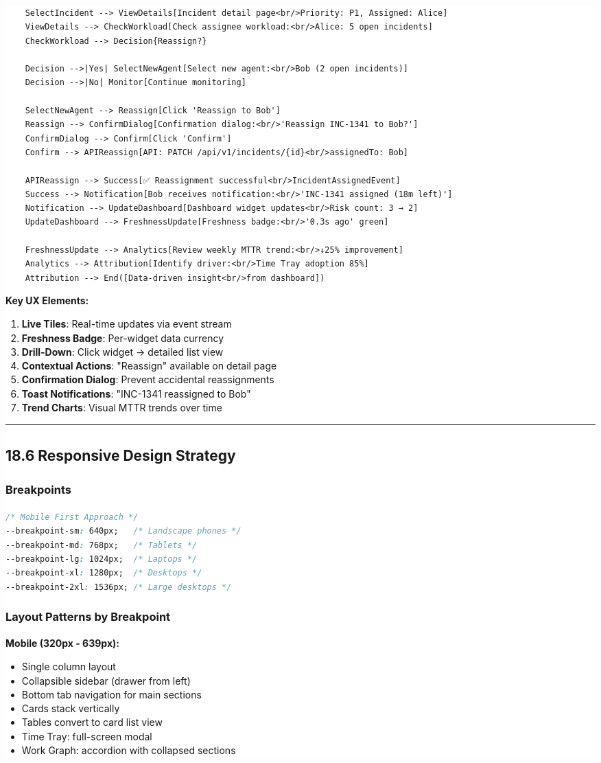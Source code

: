 ```mermaid
    SelectIncident --> ViewDetails[Incident detail page<br/>Priority: P1, Assigned: Alice]
    ViewDetails --> CheckWorkload[Check assignee workload:<br/>Alice: 5 open incidents]
    CheckWorkload --> Decision{Reassign?}

    Decision -->|Yes| SelectNewAgent[Select new agent:<br/>Bob (2 open incidents)]
    Decision -->|No| Monitor[Continue monitoring]

    SelectNewAgent --> Reassign[Click 'Reassign to Bob']
    Reassign --> ConfirmDialog[Confirmation dialog:<br/>'Reassign INC-1341 to Bob?']
    ConfirmDialog --> Confirm[Click 'Confirm']
    Confirm --> APIReassign[API: PATCH /api/v1/incidents/{id}<br/>assignedTo: Bob]

    APIReassign --> Success[✅ Reassignment successful<br/>IncidentAssignedEvent]
    Success --> Notification[Bob receives notification:<br/>'INC-1341 assigned (18m left)']
    Notification --> UpdateDashboard[Dashboard widget updates<br/>Risk count: 3 → 2]
    UpdateDashboard --> FreshnessUpdate[Freshness badge:<br/>'0.3s ago' green]

    FreshnessUpdate --> Analytics[Review weekly MTTR trend:<br/>↓25% improvement]
    Analytics --> Attribution[Identify driver:<br/>Time Tray adoption 85%]
    Attribution --> End([Data-driven insight<br/>from dashboard])
```

**Key UX Elements:**
1. **Live Tiles**: Real-time updates via event stream
2. **Freshness Badge**: Per-widget data currency
3. **Drill-Down**: Click widget → detailed list view
4. **Contextual Actions**: "Reassign" available on detail page
5. **Confirmation Dialog**: Prevent accidental reassignments
6. **Toast Notifications**: "INC-1341 reassigned to Bob"
7. **Trend Charts**: Visual MTTR trends over time

---

## 18.6 Responsive Design Strategy

### Breakpoints

```css
/* Mobile First Approach */
--breakpoint-sm: 640px;   /* Landscape phones */
--breakpoint-md: 768px;   /* Tablets */
--breakpoint-lg: 1024px;  /* Laptops */
--breakpoint-xl: 1280px;  /* Desktops */
--breakpoint-2xl: 1536px; /* Large desktops */
```

### Layout Patterns by Breakpoint

**Mobile (320px - 639px):**
- Single column layout
- Collapsible sidebar (drawer from left)
- Bottom tab navigation for main sections
- Cards stack vertically
- Tables convert to card list view
- Time Tray: full-screen modal
- Work Graph: accordion with collapsed sections
